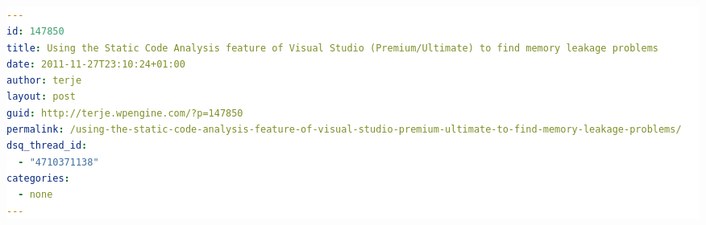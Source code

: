```yaml
---
id: 147850
title: Using the Static Code Analysis feature of Visual Studio (Premium/Ultimate) to find memory leakage problems
date: 2011-11-27T23:10:24+01:00
author: terje
layout: post
guid: http://terje.wpengine.com/?p=147850
permalink: /using-the-static-code-analysis-feature-of-visual-studio-premium-ultimate-to-find-memory-leakage-problems/
dsq_thread_id:
  - "4710371138"
categories:
  - none
---
```
